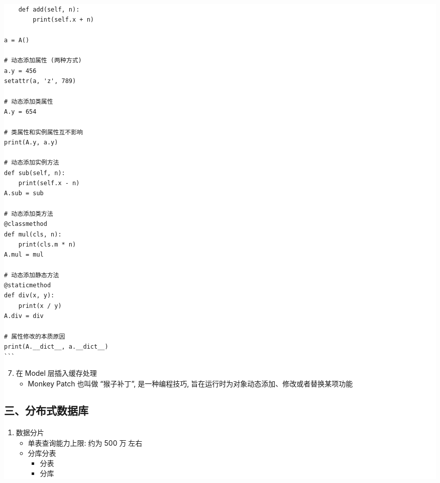         def add(self, n):
            print(self.x + n)

    a = A()

    # 动态添加属性 (两种方式)
    a.y = 456
    setattr(a, 'z', 789)

    # 动态添加类属性
    A.y = 654

    # 类属性和实例属性互不影响
    print(A.y, a.y)

    # 动态添加实例方法
    def sub(self, n):
        print(self.x - n)
    A.sub = sub

    # 动态添加类方法
    @classmethod
    def mul(cls, n):
        print(cls.m * n)
    A.mul = mul

    # 动态添加静态方法
    @staticmethod
    def div(x, y):
        print(x / y)
    A.div = div

    # 属性修改的本质原因
    print(A.__dict__, a.__dict__)
    ```

7. 在 Model 层插入缓存处理
    - Monkey Patch 也叫做 “猴子补丁”, 是一种编程技巧, 旨在运行时为对象动态添加、修改或者替换某项功能


## 三、分布式数据库

1. 数据分片
    * 单表查询能力上限: 约为 500 万 左右
    * 分库分表
        * 分表
        * 分库
